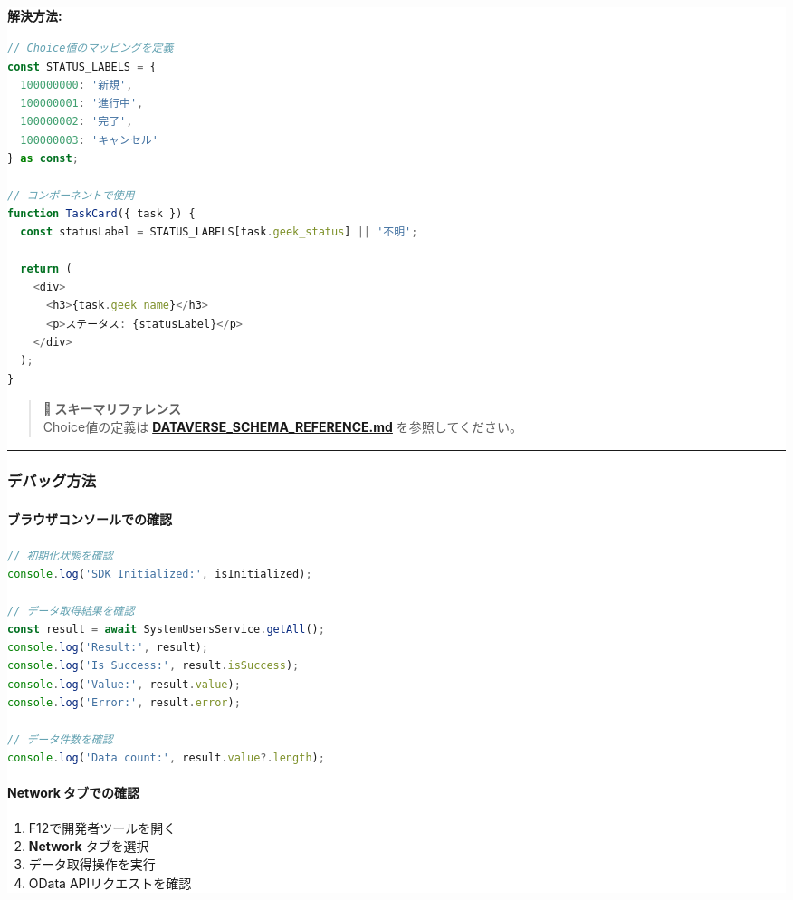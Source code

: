 **解決方法:**

```typescript
// Choice値のマッピングを定義
const STATUS_LABELS = {
  100000000: '新規',
  100000001: '進行中',
  100000002: '完了',
  100000003: 'キャンセル'
} as const;

// コンポーネントで使用
function TaskCard({ task }) {
  const statusLabel = STATUS_LABELS[task.geek_status] || '不明';
  
  return (
    <div>
      <h3>{task.geek_name}</h3>
      <p>ステータス: {statusLabel}</p>
    </div>
  );
}
```

> **📘 スキーマリファレンス**  
> Choice値の定義は **[DATAVERSE_SCHEMA_REFERENCE.md](./docs/DATAVERSE_SCHEMA_REFERENCE.md)** を参照してください。

---

### デバッグ方法

#### ブラウザコンソールでの確認

```typescript
// 初期化状態を確認
console.log('SDK Initialized:', isInitialized);

// データ取得結果を確認
const result = await SystemUsersService.getAll();
console.log('Result:', result);
console.log('Is Success:', result.isSuccess);
console.log('Value:', result.value);
console.log('Error:', result.error);

// データ件数を確認
console.log('Data count:', result.value?.length);
```

#### Network タブでの確認

1. F12で開発者ツールを開く
2. **Network** タブを選択
3. データ取得操作を実行
4. OData APIリクエストを確認
